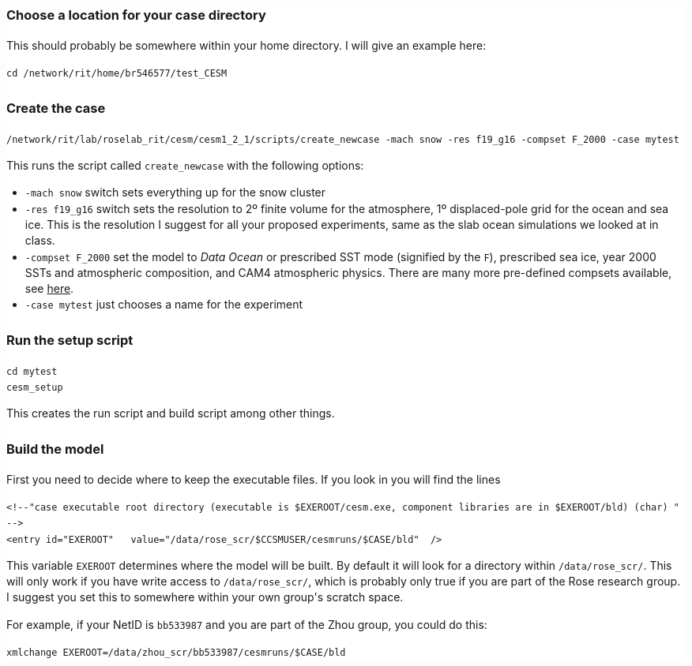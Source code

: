 ### Choose a location for your case directory

This should probably be somewhere within your home directory. I will give an example here:

```
cd /network/rit/home/br546577/test_CESM
```

### Create the case

```
/network/rit/lab/roselab_rit/cesm/cesm1_2_1/scripts/create_newcase -mach snow -res f19_g16 -compset F_2000 -case mytest
```

This runs the script called `create_newcase` with the following options:

- `-mach snow` switch sets everything up for the snow cluster
- `-res f19_g16` switch sets the resolution to 2º finite volume for the atmosphere, 1º displaced-pole grid for the ocean and sea ice. This is the resolution I suggest for all your proposed experiments, same as the slab ocean simulations we looked at in class.
- `-compset F_2000` set the model to *Data Ocean* or prescribed SST mode (signified by the `F`), prescribed sea ice, year 2000 SSTs and atmospheric composition, and CAM4 atmospheric physics. There are many more pre-defined compsets available, see [here](http://www.cesm.ucar.edu/models/cesm1.2/cesm/doc/modelnl/compsets.html).
- `-case mytest` just chooses a name for the experiment

### Run the setup script

```
cd mytest
cesm_setup
```

This creates the run script and build script among other things.

### Build the model

First you need to decide where to keep the executable files. If you look in you will find the lines

```
<!--"case executable root directory (executable is $EXEROOT/cesm.exe, component libraries are in $EXEROOT/bld) (char) " -->
<entry id="EXEROOT"   value="/data/rose_scr/$CCSMUSER/cesmruns/$CASE/bld"  />
```

This variable `EXEROOT` determines where the model will be built. By default it will look for a directory within `/data/rose_scr/`. This will only work if you have write access to `/data/rose_scr/`, which is probably only true if you are part of the Rose research group. I suggest you set this to somewhere within your own group's scratch space.

For example, if your NetID is `bb533987` and you are part of the Zhou group, you could do this:

```
xmlchange EXEROOT=/data/zhou_scr/bb533987/cesmruns/$CASE/bld
```
